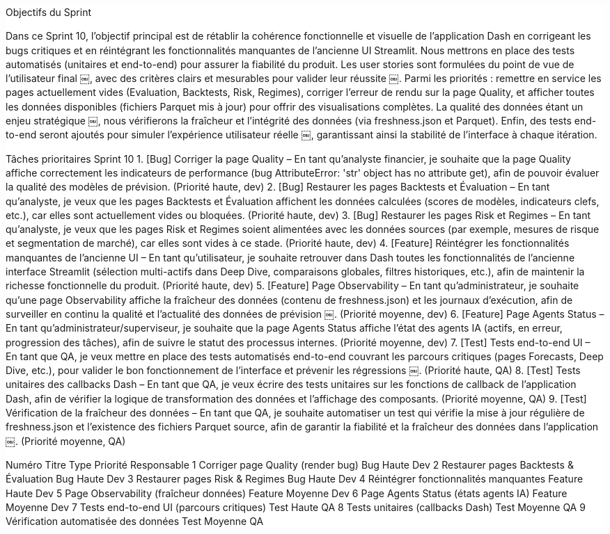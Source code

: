 Objectifs du Sprint

Dans ce Sprint 10, l’objectif principal est de rétablir la cohérence fonctionnelle et visuelle de l’application Dash en corrigeant les bugs critiques et en réintégrant les fonctionnalités manquantes de l’ancienne UI Streamlit. Nous mettrons en place des tests automatisés (unitaires et end-to-end) pour assurer la fiabilité du produit. Les user stories sont formulées du point de vue de l’utilisateur final ￼, avec des critères clairs et mesurables pour valider leur réussite ￼. Parmi les priorités : remettre en service les pages actuellement vides (Evaluation, Backtests, Risk, Regimes), corriger l’erreur de rendu sur la page Quality, et afficher toutes les données disponibles (fichiers Parquet mis à jour) pour offrir des visualisations complètes. La qualité des données étant un enjeu stratégique ￼, nous vérifierons la fraîcheur et l’intégrité des données (via freshness.json et Parquet). Enfin, des tests end-to-end seront ajoutés pour simuler l’expérience utilisateur réelle ￼, garantissant ainsi la stabilité de l’interface à chaque itération.

Tâches prioritaires Sprint 10
	1.	[Bug] Corriger la page Quality – En tant qu’analyste financier, je souhaite que la page Quality affiche correctement les indicateurs de performance (bug AttributeError: 'str' object has no attribute get), afin de pouvoir évaluer la qualité des modèles de prévision. (Priorité haute, dev)
	2.	[Bug] Restaurer les pages Backtests et Évaluation – En tant qu’analyste, je veux que les pages Backtests et Évaluation affichent les données calculées (scores de modèles, indicateurs clefs, etc.), car elles sont actuellement vides ou bloquées. (Priorité haute, dev)
	3.	[Bug] Restaurer les pages Risk et Regimes – En tant qu’analyste, je veux que les pages Risk et Regimes soient alimentées avec les données sources (par exemple, mesures de risque et segmentation de marché), car elles sont vides à ce stade. (Priorité haute, dev)
	4.	[Feature] Réintégrer les fonctionnalités manquantes de l’ancienne UI – En tant qu’utilisateur, je souhaite retrouver dans Dash toutes les fonctionnalités de l’ancienne interface Streamlit (sélection multi-actifs dans Deep Dive, comparaisons globales, filtres historiques, etc.), afin de maintenir la richesse fonctionnelle du produit. (Priorité haute, dev)
	5.	[Feature] Page Observability – En tant qu’administrateur, je souhaite qu’une page Observability affiche la fraîcheur des données (contenu de freshness.json) et les journaux d’exécution, afin de surveiller en continu la qualité et l’actualité des données de prévision ￼. (Priorité moyenne, dev)
	6.	[Feature] Page Agents Status – En tant qu’administrateur/superviseur, je souhaite que la page Agents Status affiche l’état des agents IA (actifs, en erreur, progression des tâches), afin de suivre le statut des processus internes. (Priorité moyenne, dev)
	7.	[Test] Tests end-to-end UI – En tant que QA, je veux mettre en place des tests automatisés end-to-end couvrant les parcours critiques (pages Forecasts, Deep Dive, etc.), pour valider le bon fonctionnement de l’interface et prévenir les régressions ￼. (Priorité haute, QA)
	8.	[Test] Tests unitaires des callbacks Dash – En tant que QA, je veux écrire des tests unitaires sur les fonctions de callback de l’application Dash, afin de vérifier la logique de transformation des données et l’affichage des composants. (Priorité moyenne, QA)
	9.	[Test] Vérification de la fraîcheur des données – En tant que QA, je souhaite automatiser un test qui vérifie la mise à jour régulière de freshness.json et l’existence des fichiers Parquet source, afin de garantir la fiabilité et la fraîcheur des données dans l’application ￼. (Priorité moyenne, QA)

Numéro	Titre	Type	Priorité	Responsable
1	Corriger page Quality (render bug)	Bug	Haute	Dev
2	Restaurer pages Backtests & Évaluation	Bug	Haute	Dev
3	Restaurer pages Risk & Regimes	Bug	Haute	Dev
4	Réintégrer fonctionnalités manquantes	Feature	Haute	Dev
5	Page Observability (fraîcheur données)	Feature	Moyenne	Dev
6	Page Agents Status (états agents IA)	Feature	Moyenne	Dev
7	Tests end-to-end UI (parcours critiques)	Test	Haute	QA
8	Tests unitaires (callbacks Dash)	Test	Moyenne	QA
9	Vérification automatisée des données	Test	Moyenne	QA
